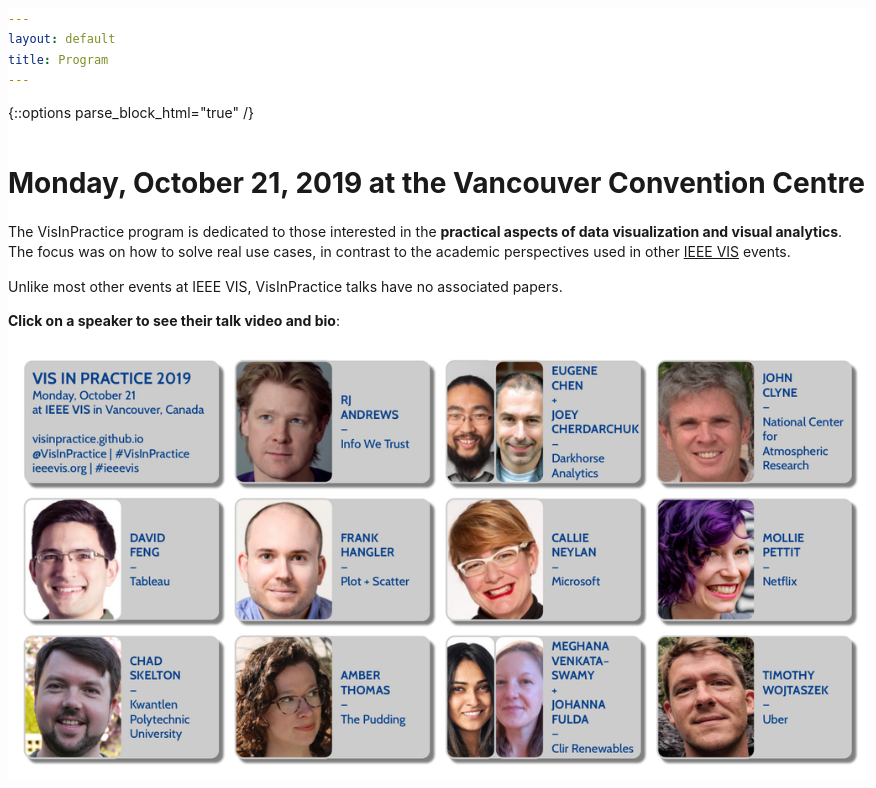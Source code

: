 ```yaml
---
layout: default
title: Program
---
```


{::options parse_block_html="true" /}

# Monday, October 21, 2019 at the Vancouver Convention Centre

The VisInPractice program is dedicated to those interested in the **practical aspects of data visualization and visual analytics**. The focus was on how to solve real use cases, in contrast to the academic perspectives used in other [IEEE VIS](http://ieeevis.org) events. 

Unlike most other events at IEEE VIS, VisInPractice talks have no associated papers.

**Click on a speaker to see their talk video and bio**:
<div class="imagemap">
<img src="/assets/speakers.png" width="100%" title="VisInPractice 2019 talk series speakers"  alt="VisInPractice 2019 talk series speakers">
<a target="" alt="VisInPractice 2019 Program" title="VisInPractice 2019 Program" href="program.html" style="top: 0%; left: 0%; width: 25%; height: 33%;">
<a target="" alt="RJ Andrews" title="RJ Andrews" href="#andrews" style="top: 0%; left: 25%; width: 25%; height: 33%;">
<a target="" alt="Eugene Chen+ Joey Cherdarchuk" title="Eugene Chen+ Joey Cherdarchuk" href="#chen" style="top: 0%; left: 50%; width: 25%; height: 33%;">
<a target="" alt="John Clyne" title="John Clyne" href="#clyne" style="top: 0%; left: 75%; width: 25%; height: 33%;">
<a target="" alt="David Feng" title="David Feng" href="#feng" style="top: 33%; left: 0%; width: 25%; height: 33%;">
<a target="" alt="Frank Hangler" title="Frank Hangler" href="#hangler" style="top: 33%; left: 25%; width: 25%; height: 33%;">
<a target="" alt="Callie Neylan" title="Callie Neylan" href="#neylan" style="top: 33%; left: 50%; width: 25%; height: 33%;">
<a target="" alt="Mollie Pettit" title="Mollie Pettit" href="#pettit" style="top: 33%; left: 75%; width: 25%; height: 33%;">
<a target="" alt="Chad Skelton" title="Chad Skelton" href="#skelton" style="top: 67%; left: 0%; width: 25%; height: 33%;">
<a target="" alt="Amber Thomas" title="Amber Thomas" href="#thomas" style="top: 67%; left: 25%; width: 25%; height: 33%;">